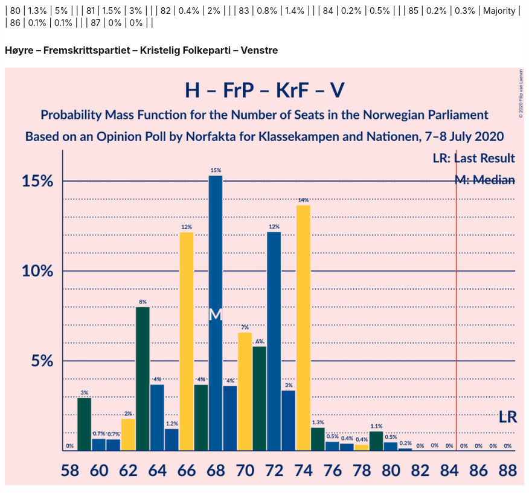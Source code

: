 | 80 | 1.3% | 5% |  |
| 81 | 1.5% | 3% |  |
| 82 | 0.4% | 2% |  |
| 83 | 0.8% | 1.4% |  |
| 84 | 0.2% | 0.5% |  |
| 85 | 0.2% | 0.3% | Majority |
| 86 | 0.1% | 0.1% |  |
| 87 | 0% | 0% |  |

### Høyre – Fremskrittspartiet – Kristelig Folkeparti – Venstre

![Graph with seats probability mass function not yet produced](2020-07-08-Norfakta-coalitions-seats-pmf-h–frp–krf–v.png "Seats Probability Mass Function")
